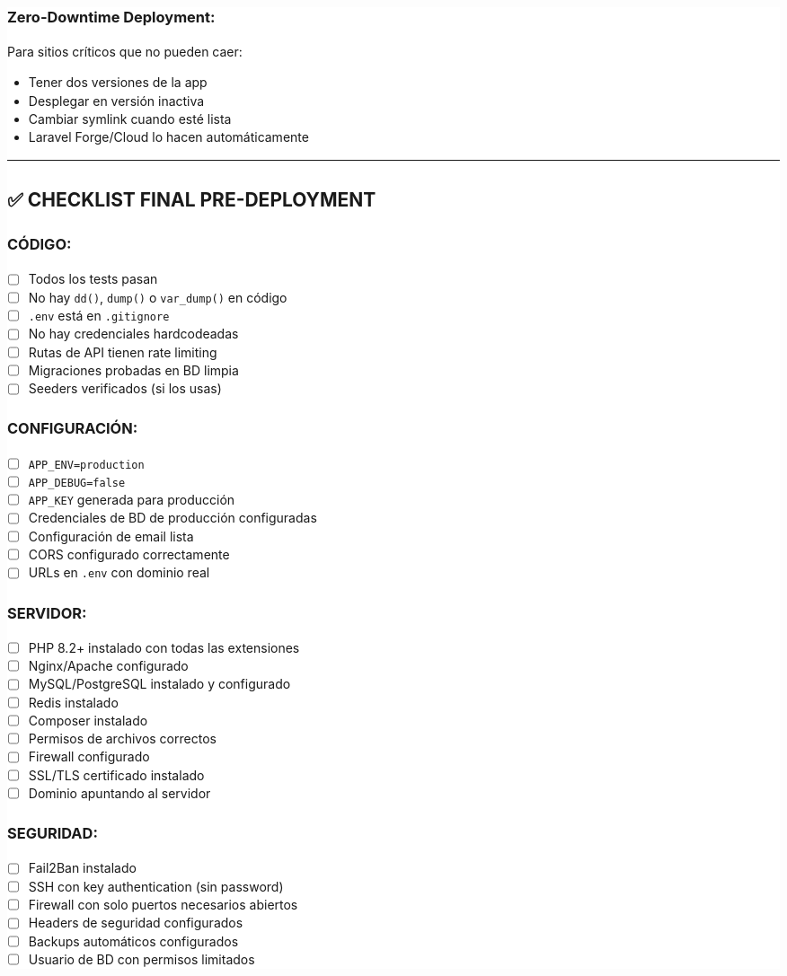```bash
```

### **Zero-Downtime Deployment:**
Para sitios críticos que no pueden caer:
- Tener dos versiones de la app
- Desplegar en versión inactiva
- Cambiar symlink cuando esté lista
- Laravel Forge/Cloud lo hacen automáticamente

---

## ✅ **CHECKLIST FINAL PRE-DEPLOYMENT**

### **CÓDIGO:**
- [ ] Todos los tests pasan
- [ ] No hay `dd()`, `dump()` o `var_dump()` en código
- [ ] `.env` está en `.gitignore`
- [ ] No hay credenciales hardcodeadas
- [ ] Rutas de API tienen rate limiting
- [ ] Migraciones probadas en BD limpia
- [ ] Seeders verificados (si los usas)

### **CONFIGURACIÓN:**
- [ ] `APP_ENV=production`
- [ ] `APP_DEBUG=false`
- [ ] `APP_KEY` generada para producción
- [ ] Credenciales de BD de producción configuradas
- [ ] Configuración de email lista
- [ ] CORS configurado correctamente
- [ ] URLs en `.env` con dominio real

### **SERVIDOR:**
- [ ] PHP 8.2+ instalado con todas las extensiones
- [ ] Nginx/Apache configurado
- [ ] MySQL/PostgreSQL instalado y configurado
- [ ] Redis instalado
- [ ] Composer instalado
- [ ] Permisos de archivos correctos
- [ ] Firewall configurado
- [ ] SSL/TLS certificado instalado
- [ ] Dominio apuntando al servidor

### **SEGURIDAD:**
- [ ] Fail2Ban instalado
- [ ] SSH con key authentication (sin password)
- [ ] Firewall con solo puertos necesarios abiertos
- [ ] Headers de seguridad configurados
- [ ] Backups automáticos configurados
- [ ] Usuario de BD con permisos limitados
